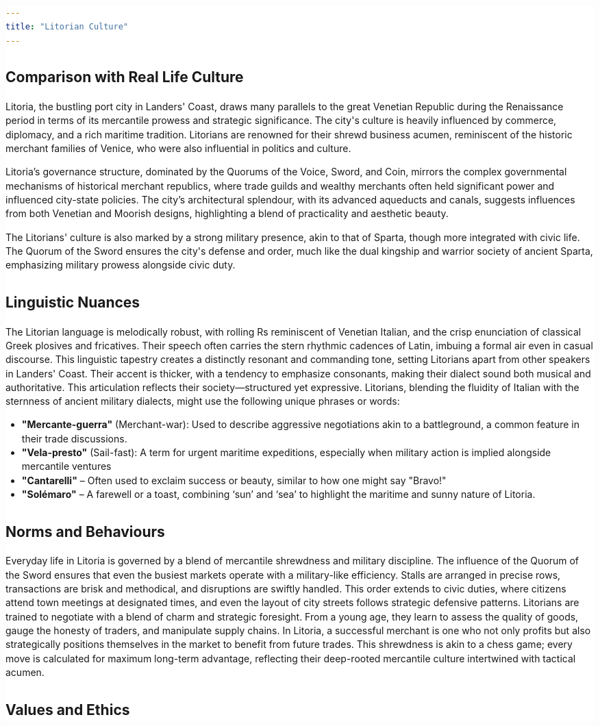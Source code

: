 ```yaml
---
title: "Litorian Culture"
---
```


## Comparison with Real Life Culture
Litoria, the bustling port city in Landers' Coast, draws many parallels to the great Venetian Republic during the Renaissance period in terms of its mercantile prowess and strategic significance. The city's culture is heavily influenced by commerce, diplomacy, and a rich maritime tradition. Litorians are renowned for their shrewd business acumen, reminiscent of the historic merchant families of Venice, who were also influential in politics and culture.

Litoria’s governance structure, dominated by the Quorums of the Voice, Sword, and Coin, mirrors the complex governmental mechanisms of historical merchant republics, where trade guilds and wealthy merchants often held significant power and influenced city-state policies. The city’s architectural splendour, with its advanced aqueducts and canals, suggests influences from both Venetian and Moorish designs, highlighting a blend of practicality and aesthetic beauty.

The Litorians' culture is also marked by a strong military presence, akin to that of Sparta, though more integrated with civic life. The Quorum of the Sword ensures the city's defense and order, much like the dual kingship and warrior society of ancient Sparta, emphasizing military prowess alongside civic duty.

## Linguistic Nuances

The Litorian language is melodically robust, with rolling Rs reminiscent of Venetian Italian, and the crisp enunciation of classical Greek plosives and fricatives. Their speech often carries the stern rhythmic cadences of Latin, imbuing a formal air even in casual discourse. This linguistic tapestry creates a distinctly resonant and commanding tone, setting Litorians apart from other speakers in Landers' Coast. Their accent is thicker, with a tendency to emphasize consonants, making their dialect sound both musical and authoritative. This articulation reflects their society—structured yet expressive.
Litorians, blending the fluidity of Italian with the sternness of ancient military dialects, might use the following unique phrases or words:

- **"Mercante-guerra"** (Merchant-war): Used to describe aggressive negotiations akin to a battleground, a common feature in their trade discussions.
- **"Vela-presto"** (Sail-fast): A term for urgent maritime expeditions, especially when military action is implied alongside mercantile ventures
- **"Cantarelli"** – Often used to exclaim success or beauty, similar to how one might say "Bravo!"
- **"Solémaro"** – A farewell or a toast, combining ‘sun’ and ‘sea’ to highlight the maritime and sunny nature of Litoria.
## Norms and Behaviours

Everyday life in Litoria is governed by a blend of mercantile shrewdness and military discipline. 
The influence of the Quorum of the Sword ensures that even the busiest markets operate with a military-like efficiency. Stalls are arranged in precise rows, transactions are brisk and methodical, and disruptions are swiftly handled. This order extends to civic duties, where citizens attend town meetings at designated times, and even the layout of city streets follows strategic defensive patterns. 
Litorians are trained to negotiate with a blend of charm and strategic foresight. From a young age, they learn to assess the quality of goods, gauge the honesty of traders, and manipulate supply chains. In Litoria, a successful merchant is one who not only profits but also strategically positions themselves in the market to benefit from future trades. This shrewdness is akin to a chess game; every move is calculated for maximum long-term advantage, reflecting their deep-rooted mercantile culture intertwined with tactical acumen.
## Values and Ethics
